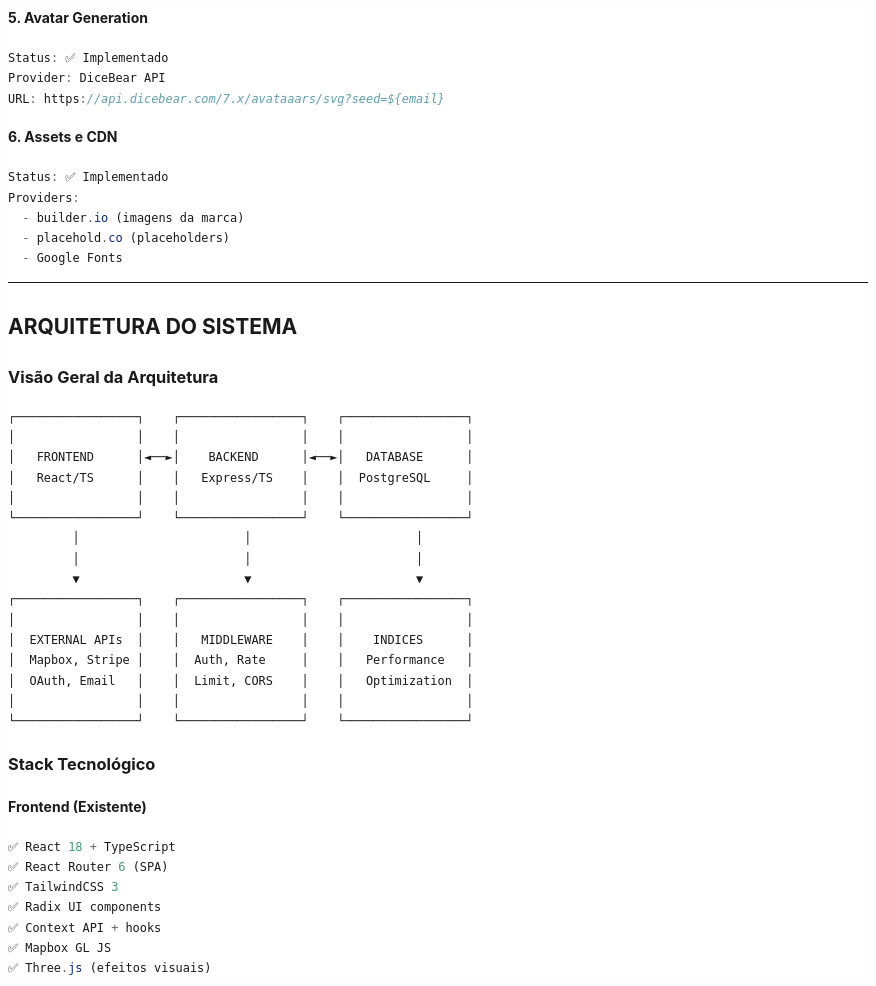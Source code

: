 #### 5. Avatar Generation
```typescript
Status: ✅ Implementado
Provider: DiceBear API
URL: https://api.dicebear.com/7.x/avataaars/svg?seed=${email}
```

#### 6. Assets e CDN
```typescript
Status: ✅ Implementado
Providers: 
  - builder.io (imagens da marca)
  - placehold.co (placeholders)
  - Google Fonts
```

---

## ARQUITETURA DO SISTEMA

### Visão Geral da Arquitetura

```
┌─────────────────┐    ┌─────────────────┐    ┌─────────────────┐
│                 │    │                 │    │                 │
│   FRONTEND      │◄──►│    BACKEND      │◄──►│   DATABASE      │
│   React/TS      │    │   Express/TS    │    │  PostgreSQL     │
│                 │    │                 │    │                 │
└─────────────────┘    └─────────────────┘    └─────────────────┘
         │                       │                       │
         │                       │                       │
         ▼                       ▼                       ▼
┌─────────────────┐    ┌─────────────────┐    ┌─────────────────┐
│                 │    │                 │    │                 │
│  EXTERNAL APIs  │    │   MIDDLEWARE    │    │    INDICES      │
│  Mapbox, Stripe │    │  Auth, Rate     │    │   Performance   │
│  OAuth, Email   │    │  Limit, CORS    │    │   Optimization  │
│                 │    │                 │    │                 │
└─────────────────┘    └─────────────────┘    └─────────────────┘
```

### Stack Tecnológico

#### Frontend (Existente)
```typescript
✅ React 18 + TypeScript
✅ React Router 6 (SPA)
✅ TailwindCSS 3
✅ Radix UI components
✅ Context API + hooks
✅ Mapbox GL JS
✅ Three.js (efeitos visuais)
```
